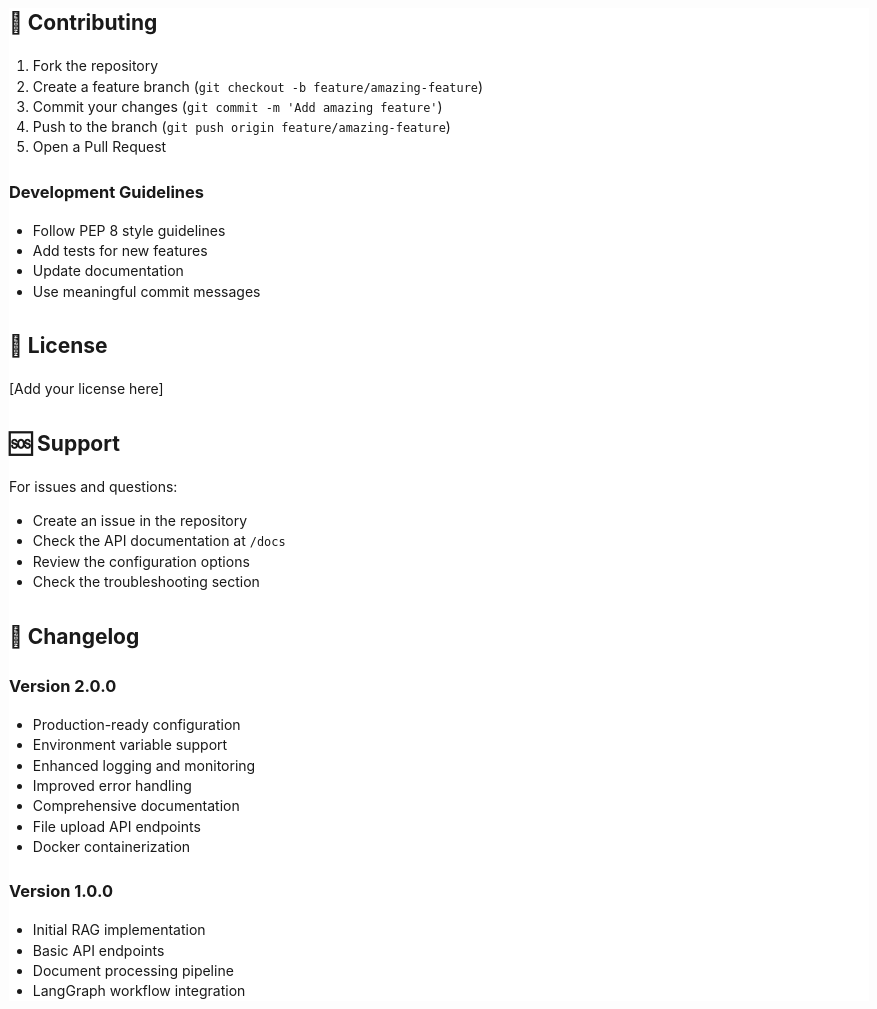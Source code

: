 ## 🤝 Contributing

1. Fork the repository
2. Create a feature branch (`git checkout -b feature/amazing-feature`)
3. Commit your changes (`git commit -m 'Add amazing feature'`)
4. Push to the branch (`git push origin feature/amazing-feature`)
5. Open a Pull Request

### Development Guidelines

- Follow PEP 8 style guidelines
- Add tests for new features
- Update documentation
- Use meaningful commit messages

## 📄 License

[Add your license here]

## 🆘 Support

For issues and questions:
- Create an issue in the repository
- Check the API documentation at `/docs`
- Review the configuration options
- Check the troubleshooting section

## 🔄 Changelog

### Version 2.0.0
- Production-ready configuration
- Environment variable support
- Enhanced logging and monitoring
- Improved error handling
- Comprehensive documentation
- File upload API endpoints
- Docker containerization

### Version 1.0.0
- Initial RAG implementation
- Basic API endpoints
- Document processing pipeline
- LangGraph workflow integration
